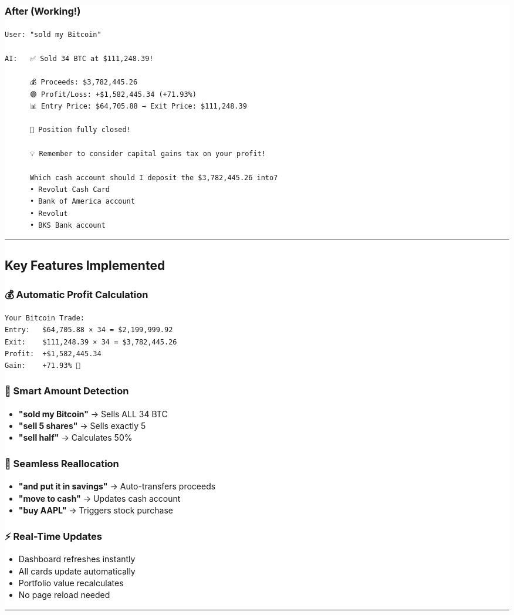 ### After (Working!)
```
User: "sold my Bitcoin"

AI:   ✅ Sold 34 BTC at $111,248.39!
      
      💰 Proceeds: $3,782,445.26
      🟢 Profit/Loss: +$1,582,445.34 (+71.93%)
      📊 Entry Price: $64,705.88 → Exit Price: $111,248.39
      
      🎯 Position fully closed!
      
      💡 Remember to consider capital gains tax on your profit!
      
      Which cash account should I deposit the $3,782,445.26 into?
      • Revolut Cash Card
      • Bank of America account
      • Revolut
      • BKS Bank account
```

---

## Key Features Implemented

### 💰 Automatic Profit Calculation
```
Your Bitcoin Trade:
Entry:   $64,705.88 × 34 = $2,199,999.92
Exit:    $111,248.39 × 34 = $3,782,445.26
Profit:  +$1,582,445.34
Gain:    +71.93% 🚀
```

### 🎯 Smart Amount Detection
- **"sold my Bitcoin"** → Sells ALL 34 BTC
- **"sell 5 shares"** → Sells exactly 5
- **"sell half"** → Calculates 50%

### 💱 Seamless Reallocation  
- **"and put it in savings"** → Auto-transfers proceeds
- **"move to cash"** → Updates cash account
- **"buy AAPL"** → Triggers stock purchase

### ⚡ Real-Time Updates
- Dashboard refreshes instantly
- All cards update automatically
- Portfolio value recalculates
- No page reload needed

---